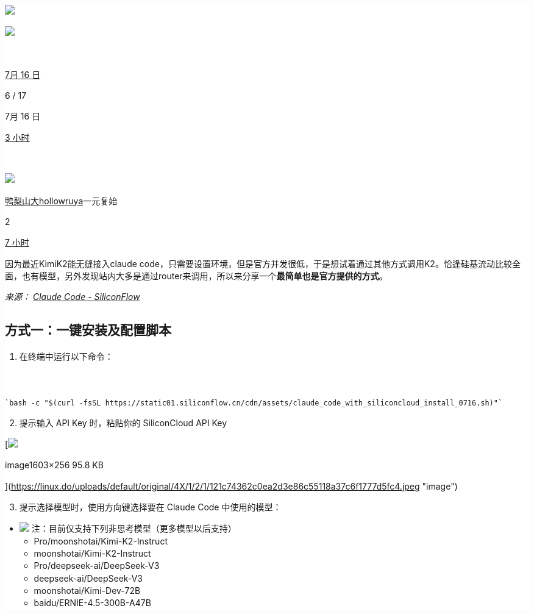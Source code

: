 [![](https://linux.do/user_avatar/linux.do/handsome/96/736205_2.png)](/u/handsome "handsome") 

 [![](https://linux.do/letter_avatar/afking/96/5_d44a9b381edc88181525e3c8350177ca.png)](/u/Afking "Afking") 

​

[7月 16 日](/t/topic/792056/1 "跳到第一个帖子")

6 / 17

7月 16 日

[3 小时](/t/topic/792056/17)

​

[![](https://linux.do/user_avatar/linux.do/hollowruya/96/364504_2.png)
](/u/hollowruya)

[鸭梨山大](/u/hollowruya)[hollowruya](/u/hollowruya)一元复始

2

[7 小时](/t/topic/792056?u=niyan2025 "发布日期")

因为最近KimiK2能无缝接入claude code，只需要设置环境，但是官方并发很低，于是想试着通过其他方式调用K2。恰逢硅基流动比较全面，也有模型，另外发现站内大多是通过router来调用，所以来分享一个**最简单也是官方提供的方式**。

_来源： [Claude Code - SiliconFlow](https://docs.siliconflow.cn/cn/usercases/use-siliconcloud-in-ClaudeCode)_

[](#p-7282809-h-1)方式一：一键安装及配置脚本
-------------------------------

1.  在终端中运行以下命令：

```


`bash -c "$(curl -fsSL https://static01.siliconflow.cn/cdn/assets/claude_code_with_siliconcloud_install_0716.sh)"` 
```

2.  提示输入 API Key 时，粘贴你的 SiliconCloud API Key

[![](https://linux.do/uploads/default/optimized/4X/1/2/1/121c74362c0ea2d3e86c55118a37c6f1777d5fc4_2_690x110.jpeg)

image1603×256 95.8 KB

](https://linux.do/uploads/default/original/4X/1/2/1/121c74362c0ea2d3e86c55118a37c6f1777d5fc4.jpeg "image")

3.  提示选择模型时，使用方向键选择要在 Claude Code 中使用的模型：

*   ![](https://linux.do/images/emoji/twemoji/warning.png?v=14)
     注：目前仅支持下列非思考模型（更多模型以后支持）
    *   Pro/moonshotai/Kimi-K2-Instruct
    *   moonshotai/Kimi-K2-Instruct
    *   Pro/deepseek-ai/DeepSeek-V3
    *   deepseek-ai/DeepSeek-V3
    *   moonshotai/Kimi-Dev-72B
    *   baidu/ERNIE-4.5-300B-A47B
